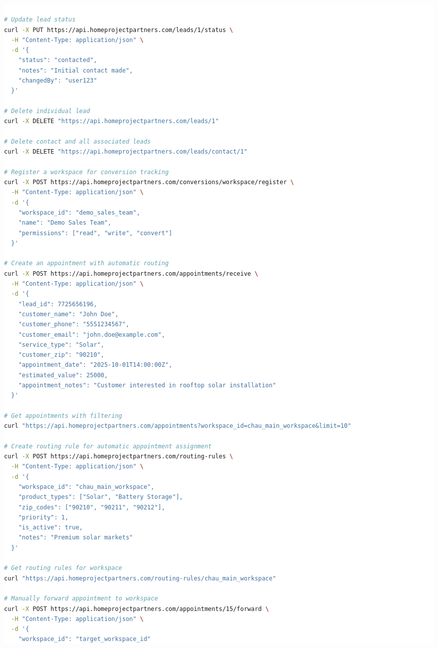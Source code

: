 ```bash

# Update lead status
curl -X PUT https://api.homeprojectpartners.com/leads/1/status \
  -H "Content-Type: application/json" \
  -d '{
    "status": "contacted",
    "notes": "Initial contact made",
    "changedBy": "user123"
  }'

# Delete individual lead
curl -X DELETE "https://api.homeprojectpartners.com/leads/1"

# Delete contact and all associated leads
curl -X DELETE "https://api.homeprojectpartners.com/leads/contact/1"

# Register a workspace for conversion tracking
curl -X POST https://api.homeprojectpartners.com/conversions/workspace/register \
  -H "Content-Type: application/json" \
  -d '{
    "workspace_id": "demo_sales_team",
    "name": "Demo Sales Team",
    "permissions": ["read", "write", "convert"]
  }'

# Create an appointment with automatic routing
curl -X POST https://api.homeprojectpartners.com/appointments/receive \
  -H "Content-Type: application/json" \
  -d '{
    "lead_id": 7725656196,
    "customer_name": "John Doe",
    "customer_phone": "5551234567",
    "customer_email": "john.doe@example.com",
    "service_type": "Solar",
    "customer_zip": "90210",
    "appointment_date": "2025-10-01T14:00:00Z",
    "estimated_value": 25000,
    "appointment_notes": "Customer interested in rooftop solar installation"
  }'

# Get appointments with filtering
curl "https://api.homeprojectpartners.com/appointments?workspace_id=chau_main_workspace&limit=10"

# Create routing rule for automatic appointment assignment
curl -X POST https://api.homeprojectpartners.com/routing-rules \
  -H "Content-Type: application/json" \
  -d '{
    "workspace_id": "chau_main_workspace",
    "product_types": ["Solar", "Battery Storage"],
    "zip_codes": ["90210", "90211", "90212"],
    "priority": 1,
    "is_active": true,
    "notes": "Premium solar markets"
  }'

# Get routing rules for workspace
curl "https://api.homeprojectpartners.com/routing-rules/chau_main_workspace"

# Manually forward appointment to workspace
curl -X POST https://api.homeprojectpartners.com/appointments/15/forward \
  -H "Content-Type: application/json" \
  -d '{
    "workspace_id": "target_workspace_id"
```